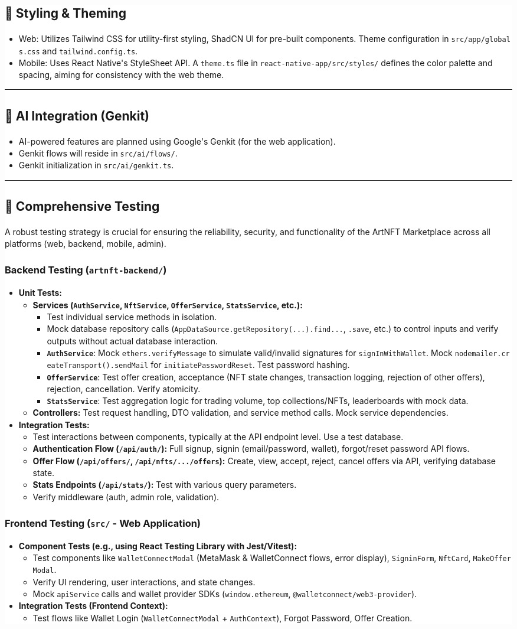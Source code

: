 
## 🎨 Styling & Theming
- Web: Utilizes Tailwind CSS for utility-first styling, ShadCN UI for pre-built components. Theme configuration in `src/app/globals.css` and `tailwind.config.ts`.
- Mobile: Uses React Native's StyleSheet API. A `theme.ts` file in `react-native-app/src/styles/` defines the color palette and spacing, aiming for consistency with the web theme.

---

## 🤖 AI Integration (Genkit)
- AI-powered features are planned using Google's Genkit (for the web application).
- Genkit flows will reside in `src/ai/flows/`.
- Genkit initialization in `src/ai/genkit.ts`.

---

## 🧪 Comprehensive Testing

A robust testing strategy is crucial for ensuring the reliability, security, and functionality of the ArtNFT Marketplace across all platforms (web, backend, mobile, admin).

### Backend Testing (`artnft-backend/`)
-   **Unit Tests:**
    -   **Services (`AuthService`, `NftService`, `OfferService`, `StatsService`, etc.):**
        *   Test individual service methods in isolation.
        *   Mock database repository calls (`AppDataSource.getRepository(...).find...`, `.save`, etc.) to control inputs and verify outputs without actual database interaction.
        *   **`AuthService`**: Mock `ethers.verifyMessage` to simulate valid/invalid signatures for `signInWithWallet`. Mock `nodemailer.createTransport().sendMail` for `initiatePasswordReset`. Test password hashing.
        *   **`OfferService`**: Test offer creation, acceptance (NFT state changes, transaction logging, rejection of other offers), rejection, cancellation. Verify atomicity.
        *   **`StatsService`**: Test aggregation logic for trading volume, top collections/NFTs, leaderboards with mock data.
    -   **Controllers:** Test request handling, DTO validation, and service method calls. Mock service dependencies.
-   **Integration Tests:**
    -   Test interactions between components, typically at the API endpoint level. Use a test database.
    *   **Authentication Flow (`/api/auth/`):** Full signup, signin (email/password, wallet), forgot/reset password API flows.
    *   **Offer Flow (`/api/offers/`, `/api/nfts/.../offers`):** Create, view, accept, reject, cancel offers via API, verifying database state.
    *   **Stats Endpoints (`/api/stats/`):** Test with various query parameters.
    *   Verify middleware (auth, admin role, validation).

### Frontend Testing (`src/` - Web Application)
-   **Component Tests (e.g., using React Testing Library with Jest/Vitest):**
    -   Test components like `WalletConnectModal` (MetaMask & WalletConnect flows, error display), `SigninForm`, `NftCard`, `MakeOfferModal`.
    *   Verify UI rendering, user interactions, and state changes.
    *   Mock `apiService` calls and wallet provider SDKs (`window.ethereum`, `@walletconnect/web3-provider`).
-   **Integration Tests (Frontend Context):**
    *   Test flows like Wallet Login (`WalletConnectModal` + `AuthContext`), Forgot Password, Offer Creation.
